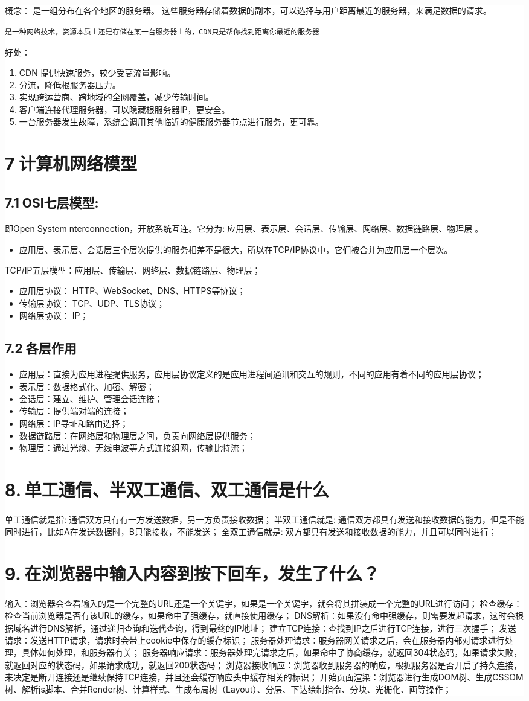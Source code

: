 概念： 是一组分布在各个地区的服务器。
    这些服务器存储着数据的副本，可以选择与用户距离最近的服务器，来满足数据的请求。

    是一种网络技术，资源本质上还是存储在某一台服务器上的，CDN只是帮你找到距离你最近的服务器

好处：

1. CDN 提供快速服务，较少受高流量影响。
2. 分流，降低根服务器压力。
3. 实现跨运营商、跨地域的全网覆盖，减少传输时间。
4. 客户端连接代理服务器，可以隐藏根服务器IP，更安全。
5. 一台服务器发生故障，系统会调用其他临近的健康服务器节点进行服务，更可靠。

# 7 计算机网络模型

## 7.1 OSI七层模型:

即Open System nterconnection，开放系统互连。它分为: 应用层、表示层、会话层、传输层、网络层、数据链路层、物理层 。

- 应用层、表示层、会话层三个层次提供的服务相差不是很大，所以在TCP/IP协议中，它们被合并为应用层一个层次。 

TCP/IP五层模型：应用层、传输层、网络层、数据链路层、物理层；

- 应用层协议： HTTP、WebSocket、DNS、HTTPS等协议；
- 传输层协议： TCP、UDP、TLS协议；
- 网络层协议： IP；

## 7.2 各层作用

- 应用层：直接为应用进程提供服务，应用层协议定义的是应用进程间通讯和交互的规则，不同的应用有着不同的应用层协议；
- 表示层：数据格式化、加密、解密；
- 会话层：建立、维护、管理会话连接；
- 传输层：提供端对端的连接；
- 网络层：IP寻址和路由选择；
- 数据链路层：在网络层和物理层之间，负责向网络层提供服务；
- 物理层：通过光缆、无线电波等方式连接组网，传输比特流；

# 8. 单工通信、半双工通信、双工通信是什么

单工通信就是指: 通信双方只有有一方发送数据，另一方负责接收数据；
半双工通信就是: 通信双方都具有发送和接收数据的能力，但是不能同时进行，比如A在发送数据时，B只能接收，不能发送；
全双工通信就是: 双方都具有发送和接收数据的能力，并且可以同时进行；

# 9. 在浏览器中输入内容到按下回车，发生了什么？

输入：浏览器会查看输入的是一个完整的URL还是一个关键字，如果是一个关键字，就会将其拼装成一个完整的URL进行访问；
检查缓存：检查当前浏览器是否有该URL的缓存，如果命中了强缓存，就直接使用缓存；
DNS解析：如果没有命中强缓存，则需要发起请求，这时会根据域名进行DNS解析，通过递归查询和迭代查询，得到最终的IP地址；
建立TCP连接：查找到IP之后进行TCP连接，进行三次握手；
发送请求：发送HTTP请求，请求时会带上cookie中保存的缓存标识；
服务器处理请求：服务器网关请求之后，会在服务器内部对请求进行处理，具体如何处理，和服务器有关；
服务器响应请求：服务器处理完请求之后，如果命中了协商缓存，就返回304状态码，如果请求失败，就返回对应的状态码，如果请求成功，就返回200状态码；
浏览器接收响应：浏览器收到服务器的响应，根据服务器是否开启了持久连接，来决定是断开连接还是继续保持TCP连接，并且还会缓存响应头中缓存相关的标识；
开始页面渲染：浏览器进行生成DOM树、生成CSSOM树、解析js脚本、合并Render树、计算样式、生成布局树（Layout）、分层、下达绘制指令、分块、光栅化、画等操作；
